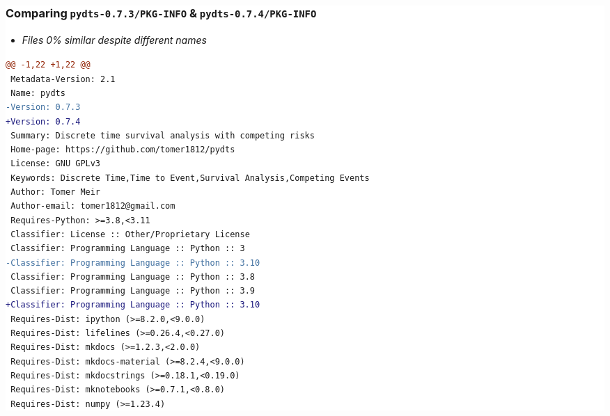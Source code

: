 ### Comparing `pydts-0.7.3/PKG-INFO` & `pydts-0.7.4/PKG-INFO`

 * *Files 0% similar despite different names*

```diff
@@ -1,22 +1,22 @@
 Metadata-Version: 2.1
 Name: pydts
-Version: 0.7.3
+Version: 0.7.4
 Summary: Discrete time survival analysis with competing risks
 Home-page: https://github.com/tomer1812/pydts
 License: GNU GPLv3
 Keywords: Discrete Time,Time to Event,Survival Analysis,Competing Events
 Author: Tomer Meir
 Author-email: tomer1812@gmail.com
 Requires-Python: >=3.8,<3.11
 Classifier: License :: Other/Proprietary License
 Classifier: Programming Language :: Python :: 3
-Classifier: Programming Language :: Python :: 3.10
 Classifier: Programming Language :: Python :: 3.8
 Classifier: Programming Language :: Python :: 3.9
+Classifier: Programming Language :: Python :: 3.10
 Requires-Dist: ipython (>=8.2.0,<9.0.0)
 Requires-Dist: lifelines (>=0.26.4,<0.27.0)
 Requires-Dist: mkdocs (>=1.2.3,<2.0.0)
 Requires-Dist: mkdocs-material (>=8.2.4,<9.0.0)
 Requires-Dist: mkdocstrings (>=0.18.1,<0.19.0)
 Requires-Dist: mknotebooks (>=0.7.1,<0.8.0)
 Requires-Dist: numpy (>=1.23.4)
```

